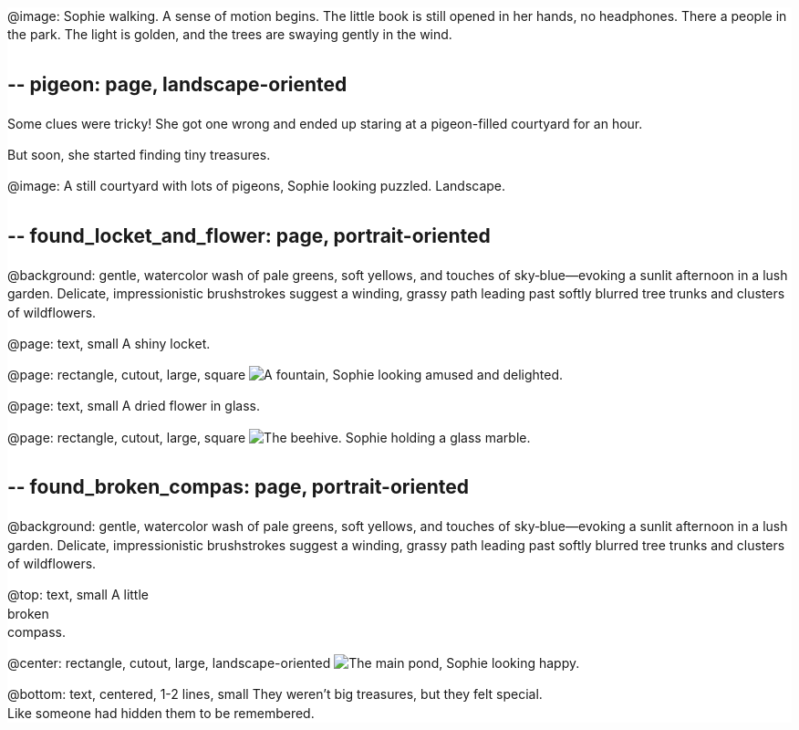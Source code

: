 @image:
Sophie walking. A sense of motion begins. The little book is still opened in her hands, no headphones. There a people in the park. The light is golden, and the trees are swaying gently in the wind. 


--
pigeon: page, landscape-oriented
--
Some clues were tricky! She got one wrong and ended up staring at a pigeon-filled courtyard for an hour. 

But soon, she started finding tiny treasures.

@image:
A still courtyard with lots of pigeons, Sophie looking puzzled. Landscape.


--
found_locket_and_flower: page, portrait-oriented
--
@background:
gentle, watercolor wash of pale greens, soft yellows, and touches of sky‐blue—evoking a sunlit afternoon in a lush garden. Delicate, impressionistic brushstrokes suggest a winding, grassy path leading past softly blurred tree trunks and clusters of wildflowers.

@page: text, small
A shiny locket.

@page: rectangle, cutout, large, square
![A fountain, Sophie looking amused and delighted.](sophie_finds_shiny_locket.png)

@page: text, small
A dried flower in glass.  

@page: rectangle, cutout, large, square
![The beehive. Sophie holding a glass marble.](sophie_finds_flower_in_glass.png)



--
found_broken_compas: page, portrait-oriented
--
@background:
gentle, watercolor wash of pale greens, soft yellows, and touches of sky‐blue—evoking a sunlit afternoon in a lush garden. Delicate, impressionistic brushstrokes suggest a winding, grassy path leading past softly blurred tree trunks and clusters of wildflowers.

@top: text, small
A little  
broken  
compass.

@center: rectangle, cutout, large, landscape-oriented
![The main pond, Sophie looking happy.](sophie_finds_broken_compass.png)

@bottom: text, centered, 1-2 lines, small
They weren’t big treasures, but they felt special.  
Like someone had hidden them to be remembered.
